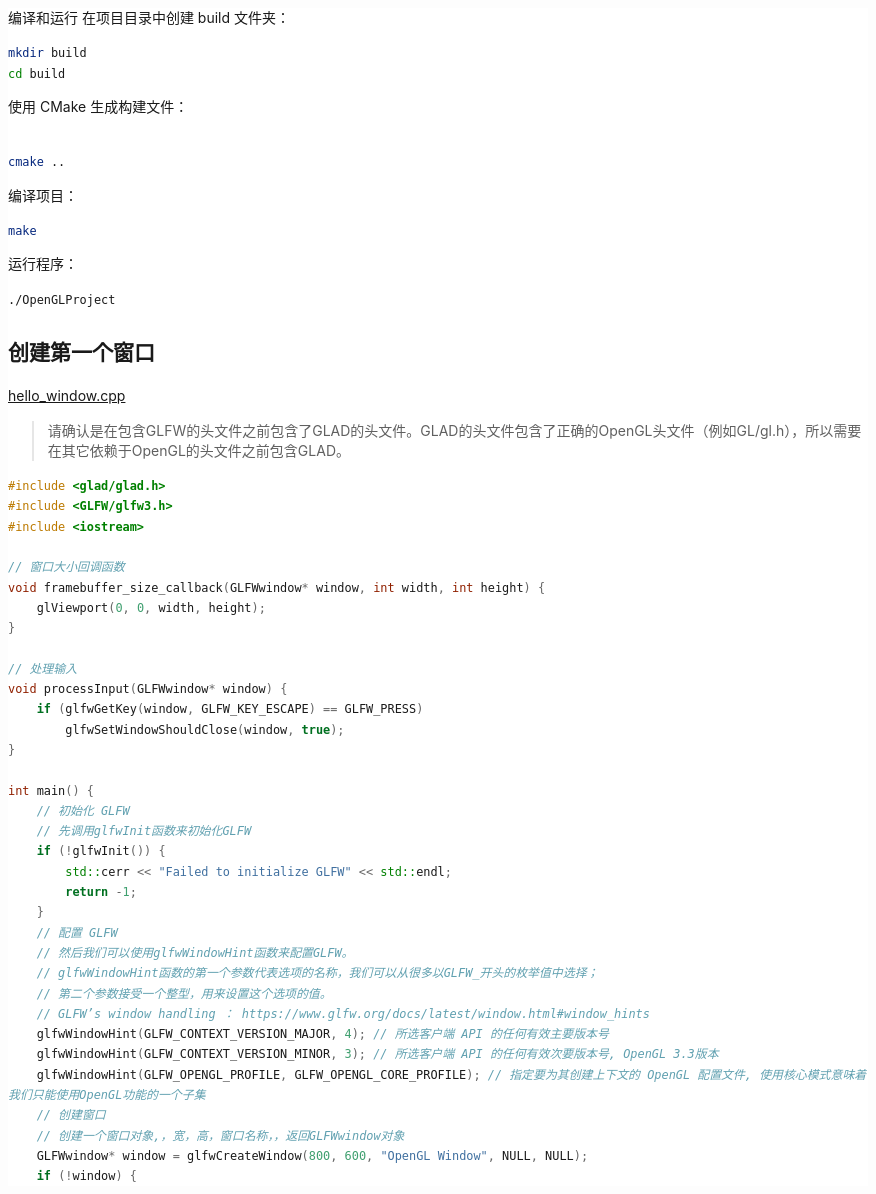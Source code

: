 ```cmake
```


 编译和运行
在项目目录中创建 build 文件夹：

```bash
mkdir build
cd build
```
使用 CMake 生成构建文件：

```bash

cmake ..
```
编译项目：

```bash
make
```
运行程序：

```bash
./OpenGLProject
```

## 创建第一个窗口

[hello_window.cpp](src/1.getting_started/hello_window.cpp)
>请确认是在包含GLFW的头文件之前包含了GLAD的头文件。GLAD的头文件包含了正确的OpenGL头文件（例如GL/gl.h），所以需要在其它依赖于OpenGL的头文件之前包含GLAD。
```cpp
#include <glad/glad.h>
#include <GLFW/glfw3.h>
#include <iostream>

// 窗口大小回调函数
void framebuffer_size_callback(GLFWwindow* window, int width, int height) {
    glViewport(0, 0, width, height);
}

// 处理输入
void processInput(GLFWwindow* window) {
    if (glfwGetKey(window, GLFW_KEY_ESCAPE) == GLFW_PRESS)
        glfwSetWindowShouldClose(window, true);
}

int main() {
    // 初始化 GLFW
    // 先调用glfwInit函数来初始化GLFW
    if (!glfwInit()) {
        std::cerr << "Failed to initialize GLFW" << std::endl;
        return -1;
    }
    // 配置 GLFW
    // 然后我们可以使用glfwWindowHint函数来配置GLFW。
    // glfwWindowHint函数的第一个参数代表选项的名称，我们可以从很多以GLFW_开头的枚举值中选择；
    // 第二个参数接受一个整型，用来设置这个选项的值。
    // GLFW’s window handling ： https://www.glfw.org/docs/latest/window.html#window_hints
    glfwWindowHint(GLFW_CONTEXT_VERSION_MAJOR, 4); // 所选客户端 API 的任何有效主要版本号
    glfwWindowHint(GLFW_CONTEXT_VERSION_MINOR, 3); // 所选客户端 API 的任何有效次要版本号, OpenGL 3.3版本
    glfwWindowHint(GLFW_OPENGL_PROFILE, GLFW_OPENGL_CORE_PROFILE); // 指定要为其创建上下文的 OpenGL 配置文件, 使用核心模式意味着我们只能使用OpenGL功能的一个子集
    // 创建窗口
    // 创建一个窗口对象,，宽，高，窗口名称，，返回GLFWwindow对象
    GLFWwindow* window = glfwCreateWindow(800, 600, "OpenGL Window", NULL, NULL);
    if (!window) {
```